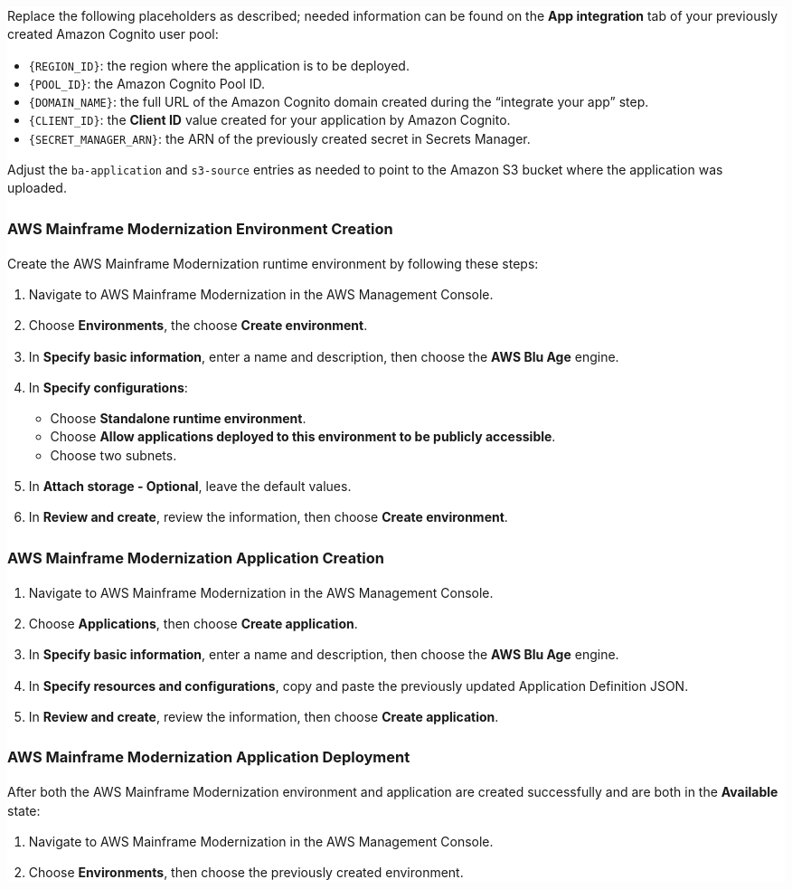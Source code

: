 Replace the following placeholders as described; needed information can be found on the **App integration** tab of your previously created Amazon Cognito user pool:
+ `{REGION_ID}`: the region where the application is to be deployed\.
+ `{POOL_ID}`: the Amazon Cognito Pool ID\.
+ `{DOMAIN_NAME}`: the full URL of the Amazon Cognito domain created during the “integrate your app” step\.
+ `{CLIENT_ID}`: the **Client ID** value created for your application by Amazon Cognito\.
+ `{SECRET_MANAGER_ARN}`: the ARN of the previously created secret in Secrets Manager\.

Adjust the `ba-application` and `s3-source` entries as needed to point to the Amazon S3 bucket where the application was uploaded\.

### AWS Mainframe Modernization Environment Creation<a name="example-security-app-ba-app-m2-env"></a>

Create the AWS Mainframe Modernization runtime environment by following these steps:

1. Navigate to AWS Mainframe Modernization in the AWS Management Console\.

1. Choose **Environments**, the choose **Create environment**\.

1. In **Specify basic information**, enter a name and description, then choose the **AWS Blu Age** engine\.

1. In **Specify configurations**:
   + Choose **Standalone runtime environment**\.
   + Choose **Allow applications deployed to this environment to be publicly accessible**\.
   + Choose two subnets\.

1. In **Attach storage \- Optional**, leave the default values\.

1. In **Review and create**, review the information, then choose **Create environment**\.

### AWS Mainframe Modernization Application Creation<a name="example-security-app-ba-app-m2-app"></a>

1. Navigate to AWS Mainframe Modernization in the AWS Management Console\.

1. Choose **Applications**, then choose **Create application**\.

1. In **Specify basic information**, enter a name and description, then choose the **AWS Blu Age** engine\.

1. In **Specify resources and configurations**, copy and paste the previously updated Application Definition JSON\.

1. In **Review and create**, review the information, then choose **Create application**\.

### AWS Mainframe Modernization Application Deployment<a name="example-security-app-ba-app-m2-deploy"></a>

After both the AWS Mainframe Modernization environment and application are created successfully and are both in the **Available** state:

1. Navigate to AWS Mainframe Modernization in the AWS Management Console\.

1. Choose **Environments**, then choose the previously created environment\.
